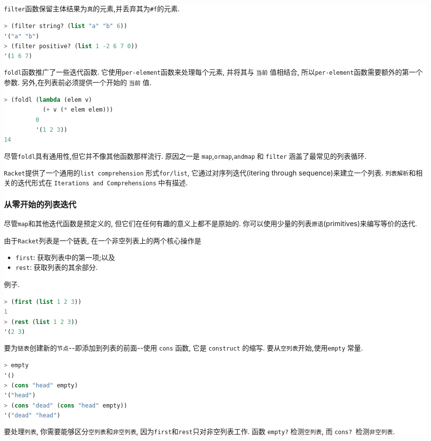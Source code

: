`filter`函数保留主体结果为`真`的元素,并丢弃其为`#f`的元素.

```lisp
> (filter string? (list "a" "b" 6))
'("a" "b")
> (filter positive? (list 1 -2 6 7 0))
'(1 6 7)
```

`foldl`函数推广了一些迭代函数. 它使用`per-element`函数来处理每个元素, 并将其与 `当前` 值相结合,
所以`per-element`函数需要额外的第一个参数. 另外,在列表前必须提供一个开始的 `当前` 值.

```lisp
> (foldl (lambda (elem v)
           (+ v (* elem elem)))
         0
         '(1 2 3))
14
```

尽管`foldl`具有通用性,但它并不像其他函数那样流行.
原因之一是 `map`,`ormap`,`andmap` 和 `filter` 涵盖了最常见的列表循环.

`Racket`提供了一个通用的`list comprehension` 形式`for/list`, 它通过对序列迭代(itering through sequence)来建立一个列表.
`列表解析`和相关的迭代形式在 `Iterations and Comprehensions`   中有描述.

### 从零开始的列表迭代

尽管`map`和其他迭代函数是预定义的, 但它们在任何有趣的意义上都不是原始的.
你可以使用少量的列表`原语`(primitives)来编写等价的迭代.

由于`Racket`列表是一个链表, 在一个非空列表上的两个核心操作是

+ `first`: 获取列表中的第一项;以及
+ `rest`: 获取列表的其余部分.

例子.

```lisp
> (first (list 1 2 3))
1
> (rest (list 1 2 3))
'(2 3)
```

要为`链表`创建新的`节点`--即添加到列表的前面--使用 `cons` 函数, 它是 `construct` 的缩写.
要从`空列表`开始,使用`empty` 常量.

```lisp
> empty
'()
> (cons "head" empty)
'("head")
> (cons "dead" (cons "head" empty))
'("dead" "head")
```

要处理`列表`, 你需要能够区分`空列表`和`非空列表`,
因为`first`和`rest`只对非空列表工作. 函数 `empty?` 检测`空列表`, 而 `cons? `检测`非空列表`.
